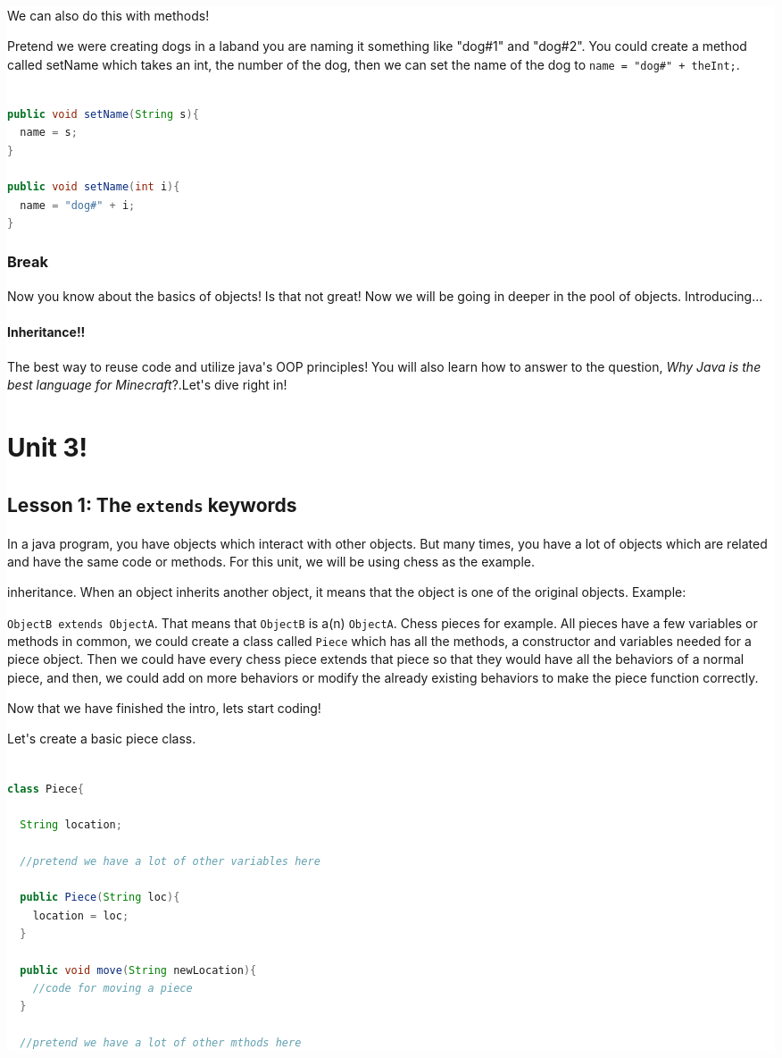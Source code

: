 We can also do this with methods!

Pretend we were creating dogs in a laband you are naming it something like "dog#1" and "dog#2". You could create a method called setName which takes an int, the number of the dog, then we can set the name of the dog to `name = "dog#" + theInt;`.

```java

public void setName(String s){
  name = s;
}

public void setName(int i){
  name = "dog#" + i;
}

```

### Break

Now you know about the basics of objects! Is that not great!
Now we will be going in deeper in the pool of objects. Introducing...

#### Inheritance!!

The best way to reuse code and utilize java's OOP principles! You will also learn how to answer to the question, *Why Java is the best language for Minecraft*?.Let's dive right in!

# Unit 3!

## Lesson 1: The `extends` keywords

In a java program, you have objects which interact with other objects. But many times, you have a lot of objects which are related and have the same code or methods. For this unit, we will be using chess as the example.

inheritance. When an object inherits another object, it means that the object is one of the original objects. Example:

`ObjectB extends ObjectA`. That means that `ObjectB` is a(n) `ObjectA`. Chess pieces for example. 
All pieces have a few variables or methods in common, we could create a class called `Piece` which has all the methods, a constructor and variables needed for a piece object.
Then we could have every chess piece extends that piece so that they would have all the behaviors of a normal piece, and then, we could add on more behaviors or modify the already existing behaviors to make the piece function correctly.

Now that we have finished the intro, lets start coding!

Let's create a basic piece class.

```java

class Piece{
  
  String location;

  //pretend we have a lot of other variables here

  public Piece(String loc){
    location = loc;
  }

  public void move(String newLocation){
    //code for moving a piece
  }  

  //pretend we have a lot of other mthods here
```